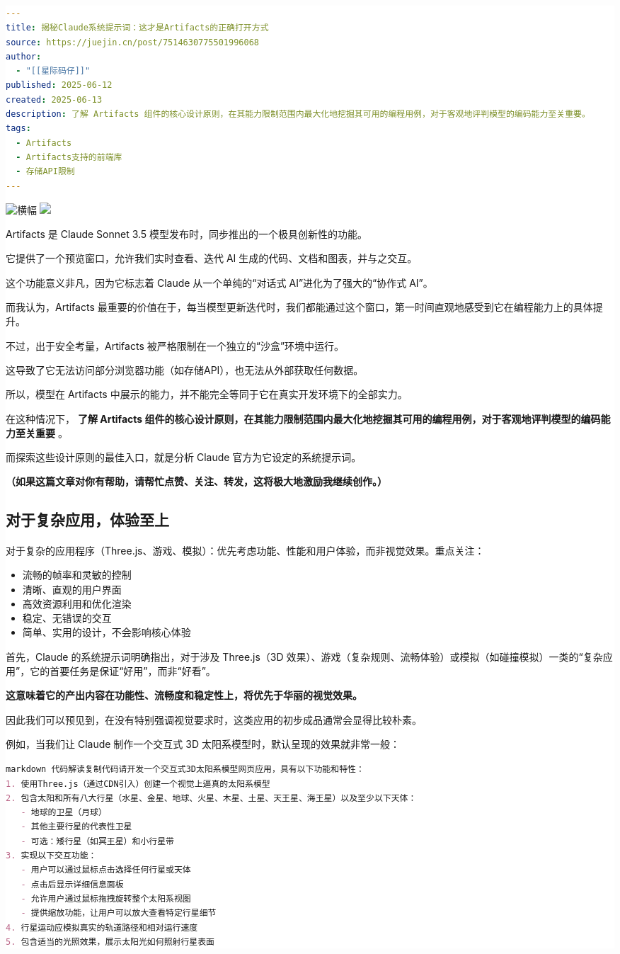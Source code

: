 ```yaml
---
title: 揭秘Claude系统提示词：这才是Artifacts的正确打开方式
source: https://juejin.cn/post/7514630775501996068
author:
  - "[[星际码仔]]"
published: 2025-06-12
created: 2025-06-13
description: 了解 Artifacts 组件的核心设计原则，在其能力限制范围内最大化地挖掘其可用的编程用例，对于客观地评判模型的编码能力至关重要。
tags:
  - Artifacts
  - Artifacts支持的前端库
  - 存储API限制
---
```

![横幅](https://p26-piu.byteimg.com/tos-cn-i-8jisjyls3a/8694dbc29caa4b59bda5f4181f3bd6ef~tplv-8jisjyls3a-2:0:0:q75.image) ![](https://p3-piu.byteimg.com/tos-cn-i-8jisjyls3a/796c19f610c146ffac65db71d7329490~tplv-8jisjyls3a-2:0:0:q75.image)

Artifacts 是 Claude Sonnet 3.5 模型发布时，同步推出的一个极具创新性的功能。

它提供了一个预览窗口，允许我们实时查看、迭代 AI 生成的代码、文档和图表，并与之交互。

这个功能意义非凡，因为它标志着 Claude 从一个单纯的“对话式 AI”进化为了强大的“协作式 AI”。

而我认为，Artifacts 最重要的价值在于，每当模型更新迭代时，我们都能通过这个窗口，第一时间直观地感受到它在编程能力上的具体提升。

不过，出于安全考量，Artifacts 被严格限制在一个独立的“沙盒”环境中运行。

这导致了它无法访问部分浏览器功能（如存储API），也无法从外部获取任何数据。

所以，模型在 Artifacts 中展示的能力，并不能完全等同于它在真实开发环境下的全部实力。

在这种情况下， **了解 Artifacts 组件的核心设计原则，在其能力限制范围内最大化地挖掘其可用的编程用例，对于客观地评判模型的编码能力至关重要** 。

而探索这些设计原则的最佳入口，就是分析 Claude 官方为它设定的系统提示词。

**（如果这篇文章对你有帮助，请帮忙点赞、关注、转发，这将极大地激励我继续创作。）**

## 对于复杂应用，体验至上

对于复杂的应用程序（Three.js、游戏、模拟）：优先考虑功能、性能和用户体验，而非视觉效果。重点关注：

- 流畅的帧率和灵敏的控制
- 清晰、直观的用户界面
- 高效资源利用和优化渲染
- 稳定、无错误的交互
- 简单、实用的设计，不会影响核心体验

首先，Claude 的系统提示词明确指出，对于涉及 Three.js（3D 效果）、游戏（复杂规则、流畅体验）或模拟（如碰撞模拟）一类的“复杂应用”，它的首要任务是保证“好用”，而非“好看”。

**这意味着它的产出内容在功能性、流畅度和稳定性上，将优先于华丽的视觉效果。**

因此我们可以预见到，在没有特别强调视觉要求时，这类应用的初步成品通常会显得比较朴素。

例如，当我们让 Claude 制作一个交互式 3D 太阳系模型时，默认呈现的效果就非常一般：

```markdown
markdown 代码解读复制代码请开发一个交互式3D太阳系模型网页应用，具有以下功能和特性：
1. 使用Three.js（通过CDN引入）创建一个视觉上逼真的太阳系模型
2. 包含太阳和所有八大行星（水星、金星、地球、火星、木星、土星、天王星、海王星）以及至少以下天体：
   - 地球的卫星（月球）    
   - 其他主要行星的代表性卫星    
   - 可选：矮行星（如冥王星）和小行星带
3. 实现以下交互功能：    
   - 用户可以通过鼠标点击选择任何行星或天体    
   - 点击后显示详细信息面板    
   - 允许用户通过鼠标拖拽旋转整个太阳系视图    
   - 提供缩放功能，让用户可以放大查看特定行星细节
4. 行星运动应模拟真实的轨道路径和相对运行速度
5. 包含适当的光照效果，展示太阳光如何照射行星表面
```
